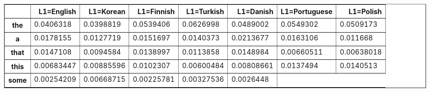 


<div>
<table border="1" class="dataframe">
  <thead>
    <tr style="text-align: right;">
      <th></th>
      <th>L1=English</th>
      <th>L1=Korean</th>
      <th>L1=Finnish</th>
      <th>L1=Turkish</th>
      <th>L1=Danish</th>
      <th>L1=Portuguese</th>
      <th>L1=Polish</th>
    </tr>
  </thead>
  <tbody>
    <tr>
      <th>the</th>
      <td>0.0406318</td>
      <td>0.0398819</td>
      <td>0.0539406</td>
      <td>0.0626998</td>
      <td>0.0489002</td>
      <td>0.0549302</td>
      <td>0.0509173</td>
    </tr>
    <tr>
      <th>a</th>
      <td>0.0178155</td>
      <td>0.0127719</td>
      <td>0.0151697</td>
      <td>0.0140373</td>
      <td>0.0213677</td>
      <td>0.0163106</td>
      <td>0.011668</td>
    </tr>
    <tr>
      <th>that</th>
      <td>0.0147108</td>
      <td>0.0094584</td>
      <td>0.0138997</td>
      <td>0.0113858</td>
      <td>0.0148984</td>
      <td>0.00660511</td>
      <td>0.00638018</td>
    </tr>
    <tr>
      <th>this</th>
      <td>0.00683447</td>
      <td>0.00885596</td>
      <td>0.0102307</td>
      <td>0.00600484</td>
      <td>0.00808661</td>
      <td>0.0137494</td>
      <td>0.0140513</td>
    </tr>
    <tr>
      <th>some</th>
      <td>0.00254209</td>
      <td>0.00668715</td>
      <td>0.00225781</td>
      <td>0.00327536</td>
      <td>0.0026448</td>